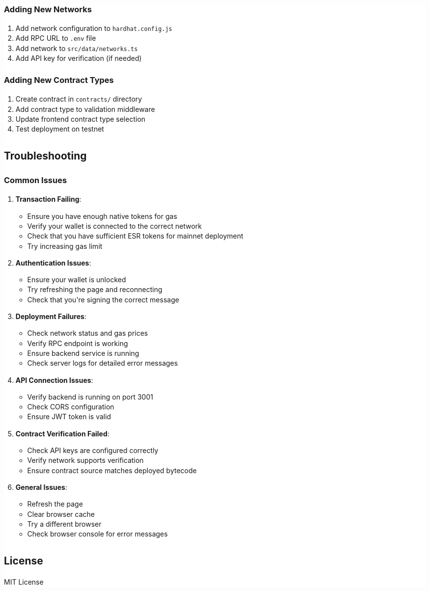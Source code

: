 ### Adding New Networks

1. Add network configuration to `hardhat.config.js`
2. Add RPC URL to `.env` file
3. Add network to `src/data/networks.ts`
4. Add API key for verification (if needed)

### Adding New Contract Types

1. Create contract in `contracts/` directory
2. Add contract type to validation middleware
3. Update frontend contract type selection
4. Test deployment on testnet

## Troubleshooting

### Common Issues

1. **Transaction Failing**: 
   - Ensure you have enough native tokens for gas
   - Verify your wallet is connected to the correct network
   - Check that you have sufficient ESR tokens for mainnet deployment
   - Try increasing gas limit

2. **Authentication Issues**:
   - Ensure your wallet is unlocked
   - Try refreshing the page and reconnecting
   - Check that you're signing the correct message

3. **Deployment Failures**:
   - Check network status and gas prices
   - Verify RPC endpoint is working
   - Ensure backend service is running
   - Check server logs for detailed error messages

4. **API Connection Issues**:
   - Verify backend is running on port 3001
   - Check CORS configuration
   - Ensure JWT token is valid

5. **Contract Verification Failed**:
   - Check API keys are configured correctly
   - Verify network supports verification
   - Ensure contract source matches deployed bytecode

6. **General Issues**:
   - Refresh the page
   - Clear browser cache
   - Try a different browser
   - Check browser console for error messages

## License

MIT License
